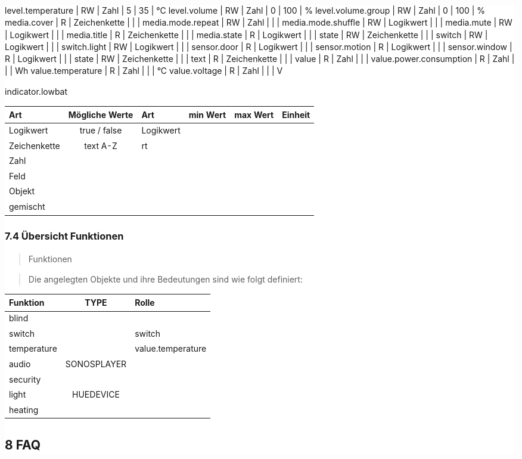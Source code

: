 level.temperature        | RW | Zahl         |    5 |    35 | °C
level.volume             | RW | Zahl         |    0 |   100 | %
level.volume.group       | RW | Zahl         |    0 |   100 | %
media.cover              | R  | Zeichenkette |      |       |
media.mode.repeat        | RW | Zahl         |      |       |
media.mode.shuffle       | RW | Logikwert    |      |       |
media.mute               | RW | Logikwert    |      |       |
media.title     		 | R  | Zeichenkette |		|		|
media.state     		 | R  | Logikwert    |		|		|
state                    | RW | Zeichenkette |   	|       |
switch                   | RW | Logikwert    |      |       |
switch.light             | RW | Logikwert    |		|       |
sensor.door 			 | R  |	Logikwert    |      |       |
sensor.motion			 | R  |	Logikwert    |      |       |
sensor.window			 | R  |	Logikwert    |      |       |
state					 | RW |	Zeichenkette |      |       |
text                     | R  | Zeichenkette |		|       |
value                    | R  | Zahl         |      |       |
value.power.consumption  | R  | Zahl         |      |       | Wh
value.temperature        | R  | Zahl         |      |       | °C
value.voltage            | R  | Zahl         |      |       | V

indicator.lowbat

Art                 | Mögliche Werte | Art | min Wert | max Wert | Einheit |
:------------------------|:-------:|:----|:--------:|:--------:|:---------  
Logikwert    | true / false | Logikwert    |   
Zeichenkette | text A-Z     | rt    | 
Zahl         |
Feld         |
Objekt       | 
gemischt     |  


<a name="besonderheiten_funktionen"/>
 
### 7.4 Übersicht Funktionen
> Funktionen

> Die angelegten Objekte und ihre Bedeutungen sind wie folgt definiert:

Funktion                    | TYPE  | Rolle
:------------------------|:----------:|:-----------
blind                    |    |  
switch                   |    | switch
temperature              |    | value.temperature
audio                    |  SONOSPLAYER  |
security                 |    |
light                    |  HUEDEVICE  |
heating                  |    |

<a name="faq"/>

## 8 FAQ
